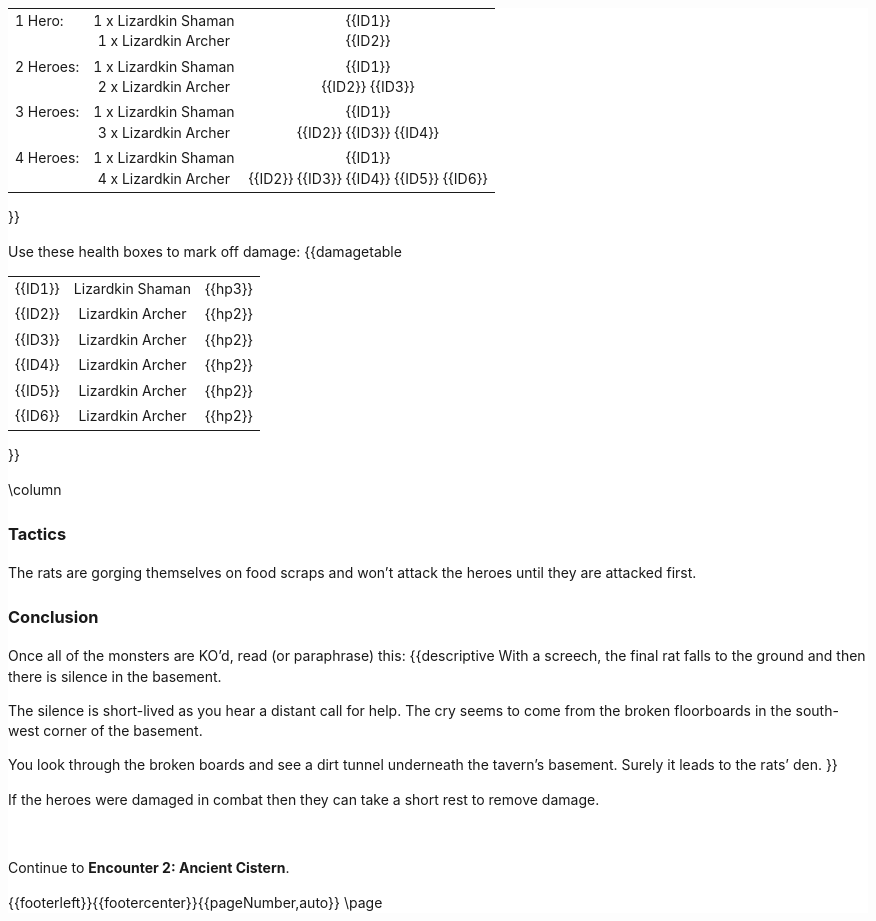 |            |                                       |                                                                   |
|:-----------|:-------------------------------------:|:-----------------------------------------------------------------:|
| 1 Hero:    | 1 x Lizardkin Shaman <br> 1 x Lizardkin Archer      | {{ID1}} <br> {{ID2}}                                |
| 2 Heroes:  | 1 x Lizardkin Shaman <br> 2 x Lizardkin Archer      | {{ID1}} <br> {{ID2}} {{ID3}}                        |
| 3 Heroes:  | 1 x Lizardkin Shaman <br> 3 x Lizardkin Archer      | {{ID1}} <br> {{ID2}} {{ID3}} {{ID4}}                |
| 4 Heroes:  | 1 x Lizardkin Shaman <br> 4 x Lizardkin Archer      | {{ID1}} <br> {{ID2}} {{ID3}} {{ID4}} {{ID5}} {{ID6}}|
}}

    
Use these health boxes to mark off damage:
{{damagetable 

|     |                           |           |
|:----|:-------------------------:|:---------:|
| {{ID1}}   | Lizardkin Shaman    | {{hp3}}   |  
| {{ID2}}   | Lizardkin Archer    | {{hp2}}   |  
| {{ID3}}   | Lizardkin Archer    | {{hp2}}   |  
| {{ID4}}   | Lizardkin Archer    | {{hp2}}   |  
| {{ID5}}   | Lizardkin Archer    | {{hp2}}   |  
| {{ID6}}   | Lizardkin Archer    | {{hp2}}   |  

}}

\column

### Tactics
The rats are gorging themselves on food scraps and won’t attack the heroes until they are attacked first.

### Conclusion
Once all of the monsters are KO’d, read (or paraphrase) this:
{{descriptive
With a screech, the final rat falls to the ground and then there is silence in the basement.

The silence is short-lived as you hear a distant call for help.  The cry seems to come from the broken floorboards in the south-west corner of the basement.


You look through the broken boards and see a dirt tunnel underneath the tavern’s basement.  Surely it leads to the rats’ den.
}}

If the heroes were damaged in combat then they can take a short rest to remove damage.

<br>

Continue to **Encounter 2: Ancient Cistern**.


{{footerleft}}{{footercenter}}{{pageNumber,auto}}
\page
